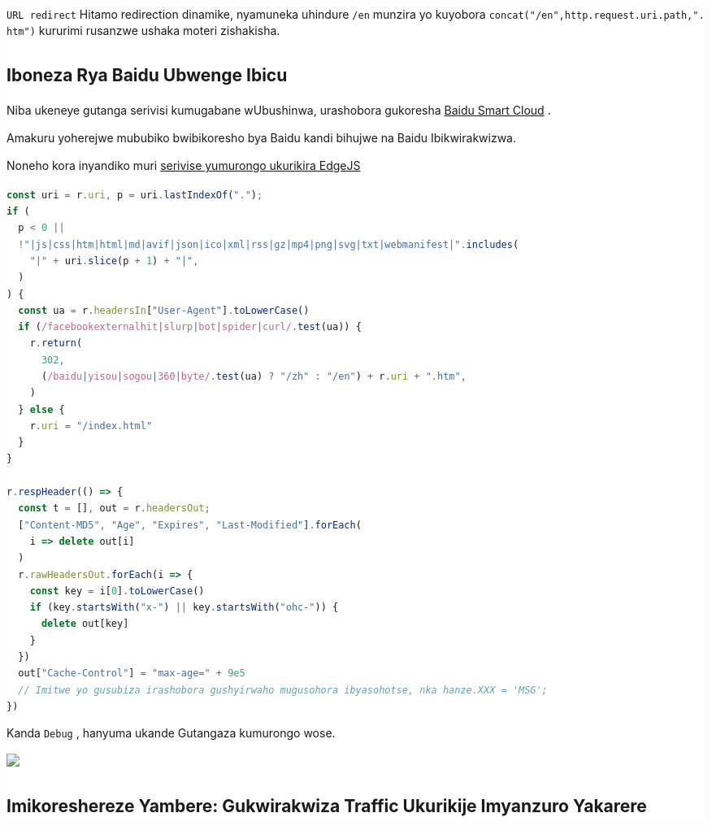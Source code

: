 `URL redirect` Hitamo redirection dinamike, nyamuneka uhindure `/en` munzira yo kuyobora `concat("/en",http.request.uri.path,".htm")` kururimi rusanzwe ushaka moteri zishakisha.

## Iboneza Rya Baidu Ubwenge Ibicu

Niba ukeneye gutanga serivisi kumugabane wUbushinwa, urashobora gukoresha [Baidu Smart Cloud](//cloud.baidu.com) .

Amakuru yoherejwe mububiko bwibikoresho bya Baidu kandi bihujwe na Baidu Ibikwirakwizwa.

Noneho kora inyandiko muri [serivise yumurongo ukurikira EdgeJS](//console.bce.baidu.com/cdn/#/cdn/ejs/list)

```js
const uri = r.uri, p = uri.lastIndexOf(".");
if (
  p < 0 ||
  !"|js|css|htm|html|md|avif|json|ico|xml|rss|gz|mp4|png|svg|txt|webmanifest|".includes(
    "|" + uri.slice(p + 1) + "|",
  )
) {
  const ua = r.headersIn["User-Agent"].toLowerCase()
  if (/facebookexternalhit|slurp|bot|spider|curl/.test(ua)) {
    r.return(
      302,
      (/baidu|yisou|sogou|360|byte/.test(ua) ? "/zh" : "/en") + r.uri + ".htm",
    )
  } else {
    r.uri = "/index.html"
  }
}

r.respHeader(() => {
  const t = [], out = r.headersOut;
  ["Content-MD5", "Age", "Expires", "Last-Modified"].forEach(
    i => delete out[i]
  )
  r.rawHeadersOut.forEach(i => {
    const key = i[0].toLowerCase()
    if (key.startsWith("x-") || key.startsWith("ohc-")) {
      delete out[key]
    }
  })
  out["Cache-Control"] = "max-age=" + 9e5
  // Imitwe yo gusubiza irashobora gushyirwaho mugusohora ibyasohotse, nka hanze.XXX = 'MSG';
})
```

Kanda `Debug` , hanyuma ukande Gutangaza kumurongo wose.

![](//p.3ti.site/1725437754.avif)

## Imikoreshereze Yambere: Gukwirakwiza Traffic Ukurikije Imyanzuro Yakarere
